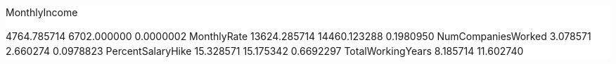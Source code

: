 MonthlyIncome
</td>
<td style="text-align:right;">
4764.785714
</td>
<td style="text-align:right;">
6702.000000
</td>
<td style="text-align:right;">
0.0000002
</td>
</tr>
<tr>
<td style="text-align:left;">
MonthlyRate
</td>
<td style="text-align:right;">
13624.285714
</td>
<td style="text-align:right;">
14460.123288
</td>
<td style="text-align:right;">
0.1980950
</td>
</tr>
<tr>
<td style="text-align:left;">
NumCompaniesWorked
</td>
<td style="text-align:right;">
3.078571
</td>
<td style="text-align:right;">
2.660274
</td>
<td style="text-align:right;">
0.0978823
</td>
</tr>
<tr>
<td style="text-align:left;">
PercentSalaryHike
</td>
<td style="text-align:right;">
15.328571
</td>
<td style="text-align:right;">
15.175342
</td>
<td style="text-align:right;">
0.6692297
</td>
</tr>
<tr>
<td style="text-align:left;">
TotalWorkingYears
</td>
<td style="text-align:right;">
8.185714
</td>
<td style="text-align:right;">
11.602740
</td>